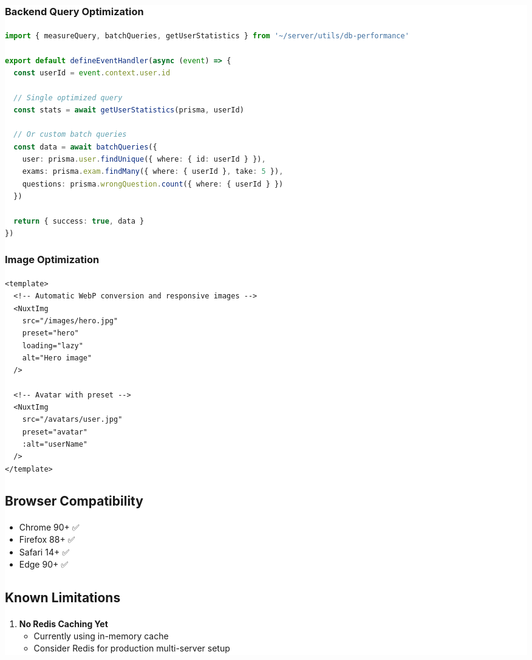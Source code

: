 ### Backend Query Optimization
```typescript
import { measureQuery, batchQueries, getUserStatistics } from '~/server/utils/db-performance'

export default defineEventHandler(async (event) => {
  const userId = event.context.user.id

  // Single optimized query
  const stats = await getUserStatistics(prisma, userId)

  // Or custom batch queries
  const data = await batchQueries({
    user: prisma.user.findUnique({ where: { id: userId } }),
    exams: prisma.exam.findMany({ where: { userId }, take: 5 }),
    questions: prisma.wrongQuestion.count({ where: { userId } })
  })

  return { success: true, data }
})
```

### Image Optimization
```vue
<template>
  <!-- Automatic WebP conversion and responsive images -->
  <NuxtImg
    src="/images/hero.jpg"
    preset="hero"
    loading="lazy"
    alt="Hero image"
  />

  <!-- Avatar with preset -->
  <NuxtImg
    src="/avatars/user.jpg"
    preset="avatar"
    :alt="userName"
  />
</template>
```

## Browser Compatibility
- Chrome 90+ ✅
- Firefox 88+ ✅
- Safari 14+ ✅
- Edge 90+ ✅

## Known Limitations

1. **No Redis Caching Yet**
   - Currently using in-memory cache
   - Consider Redis for production multi-server setup
